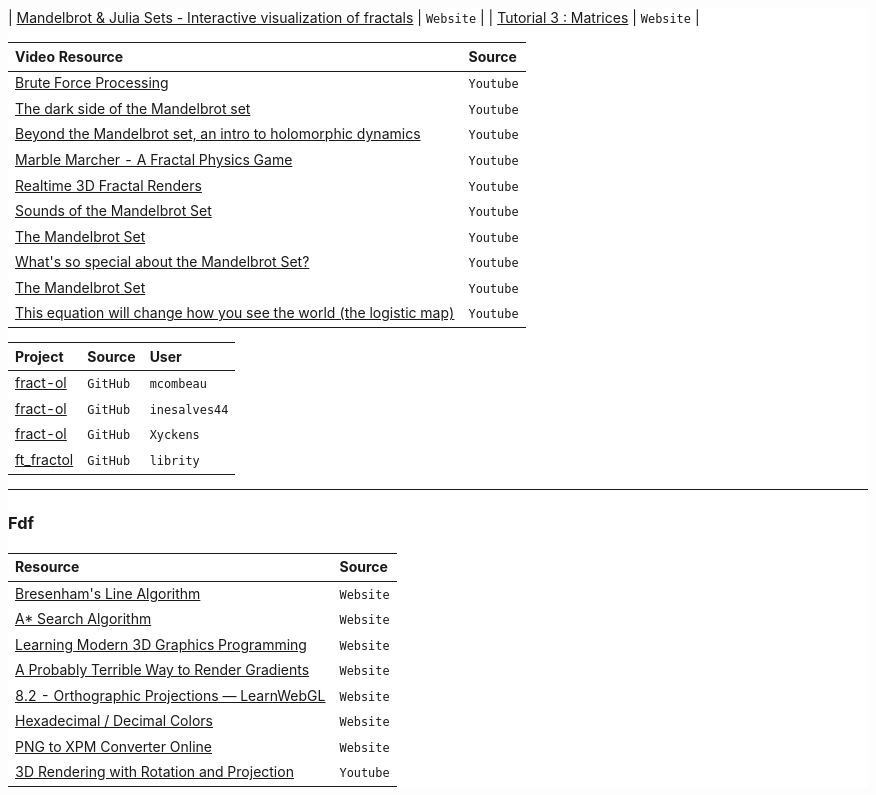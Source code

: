 | [Mandelbrot & Julia Sets - Interactive visualization of fractals](https://www.dynamicmath.xyz/mandelbrot-julia)            | `Website` |
| [Tutorial 3 : Matrices](http://www.opengl-tutorial.org/beginners-tutorials/tutorial-3-matrices)                            | `Website` |

| Video Resource                                                                                                    | Source    |
| :---------------------------------------------------------------------------------------------------------------- | :-------- |
| [Brute Force Processing](https://www.youtube.com/watch?v=PBvLs88hvJ8)                                             | `Youtube` |
| [The dark side of the Mandelbrot set](https://www.youtube.com/watch?v=9gk_8mQuerg)                                | `Youtube` |
| [Beyond the Mandelbrot set, an intro to holomorphic dynamics](https://www.youtube.com/watch?v=LqbZpur38nw)        | `Youtube` |
| [Marble Marcher - A Fractal Physics Game](https://www.youtube.com/watch?v=9U0XVdvQwAI)                            | `Youtube` |
| [Realtime 3D Fractal Renders](https://www.youtube.com/watch?v=N8WWodGk9-g)                                        | `Youtube` |
| [Sounds of the Mandelbrot Set](https://www.youtube.com/watch?v=GiAj9WW1OfQ)                                       | `Youtube` |
| [The Mandelbrot Set](https://www.youtube.com/watch?v=NGMRB4O922I)                                                 | `Youtube` |
| [What's so special about the Mandelbrot Set?](https://www.youtube.com/watch?v=FFftmWSzgmk)                        | `Youtube` |
| [The Mandelbrot Set](https://www.youtube.com/watch?v=MwjsO6aniig)                                                 | `Youtube` |
| [This equation will change how you see the world (the logistic map)](https://www.youtube.com/watch?v=ovJcsL7vyrk) | `Youtube` |

| Project                                             | Source   | User       |
| :-------------------------------------------------- | :------- | :--------- |
| [fract-ol](https://github.com/mcombeau/fract-ol)    | `GitHub` | `mcombeau` |
| [fract-ol](https://github.com/inesalves44/fract-ol) | `GitHub` | `inesalves44` |
| [fract-ol](https://github.com/Xyckens/fract-ol)     | `GitHub` | `Xyckens` |
| [ft_fractol](https://github.com/librity/ft_fractol) | `GitHub` | `librity` |

----

### **Fdf**

| Resource                                                                                                                           | Source    |
| :--------------------------------------------------------------------------------------------------------------------------------- | :-------- |
| [Bresenham's Line Algorithm](https://en.wikipedia.org/wiki/Bresenham%27s_line_algorithm)                                           | `Website` |
| [A* Search Algorithm](https://en.m.wikipedia.org/wiki/A*_search_algorithm)                                                         | `Website` |
| [Learning Modern 3D Graphics Programming](https://web.archive.org/web/20150225192611/http://www.arcsynthesis.org/gltut/index.html) | `Website` |
| [A Probably Terrible Way to Render Gradients](https://dev.to/freerangepixels/a-probably-terrible-way-to-render-gradients-1p3n)     | `Website` |
| [8.2 - Orthographic Projections — LearnWebGL](http://learnwebgl.brown37.net/08_projections/projections_ortho.html)                 | `Website` |
| [Hexadecimal / Decimal Colors](https://www.mathsisfun.com/hexadecimal-decimal-colors.html)                                         | `Website` |
| [PNG to XPM Converter Online](https://anyconv.com/png-to-xpm-converter)                                                            | `Website` |
| [3D Rendering with Rotation and Projection](https://www.youtube.com/watch?v=p4Iz0XJY-Qk)                                           | `Youtube` |
